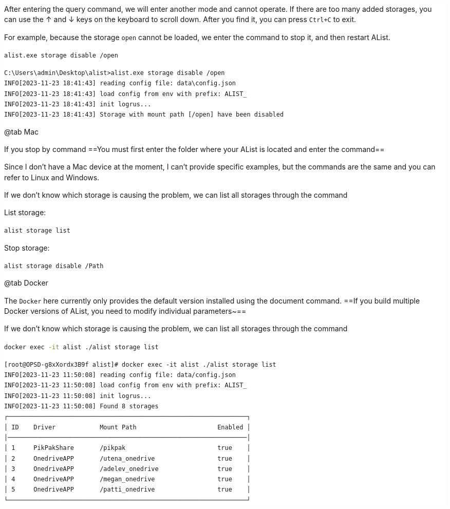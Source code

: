 After entering the query command, we will enter another mode and cannot operate. If there are too many added storages, you can use the ↑ and ↓ keys on the keyboard to scroll down. After you find it, you can press `Ctrl+C` to exit.

For example, because the storage `open` cannot be loaded, we enter the command to stop it, and then restart AList.

```bash
alist.exe storage disable /open
```

```bash{1,5}
C:\Users\admin\Desktop\alist>alist.exe storage disable /open
INFO[2023-11-23 18:41:43] reading config file: data\config.json
INFO[2023-11-23 18:41:43] load config from env with prefix: ALIST_
INFO[2023-11-23 18:41:43] init logrus...
INFO[2023-11-23 18:41:43] Storage with mount path [/open] have been disabled
```



@tab Mac

If you stop by command ==You must first enter the folder where your AList is located and enter the command==

Since I don’t have a Mac device at the moment, I can’t provide specific examples, but the commands are the same and you can refer to Linux and Windows.

If we don’t know which storage is causing the problem, we can list all storages through the command

List storage:

```bash
alist storage list
```

Stop storage:

```bash
alist storage disable /Path
```



@tab Docker

The `Docker` here currently only provides the default version installed using the document command. ==If you build multiple Docker versions of AList, you need to modify individual parameters~==

If we don’t know which storage is causing the problem, we can list all storages through the command

```bash
docker exec -it alist ./alist storage list
```

```bash{1}
[root@OPSD-g8xXordx3B9f alist]# docker exec -it alist ./alist storage list
INFO[2023-11-23 11:50:08] reading config file: data/config.json
INFO[2023-11-23 11:50:08] load config from env with prefix: ALIST_
INFO[2023-11-23 11:50:08] init logrus...
INFO[2023-11-23 11:50:08] Found 8 storages
┌─────────────────────────────────────────────────────────────────┐
│ ID    Driver            Mount Path                      Enabled │
│─────────────────────────────────────────────────────────────────│
│ 1     PikPakShare       /pikpak                         true    │
│ 2     OnedriveAPP       /utena_onedrive                 true    │
│ 3     OnedriveAPP       /adelev_onedrive                true    │
│ 4     OnedriveAPP       /megan_onedrive                 true    │
│ 5     OnedriveAPP       /patti_onedrive                 true    │
└─────────────────────────────────────────────────────────────────┘
```
